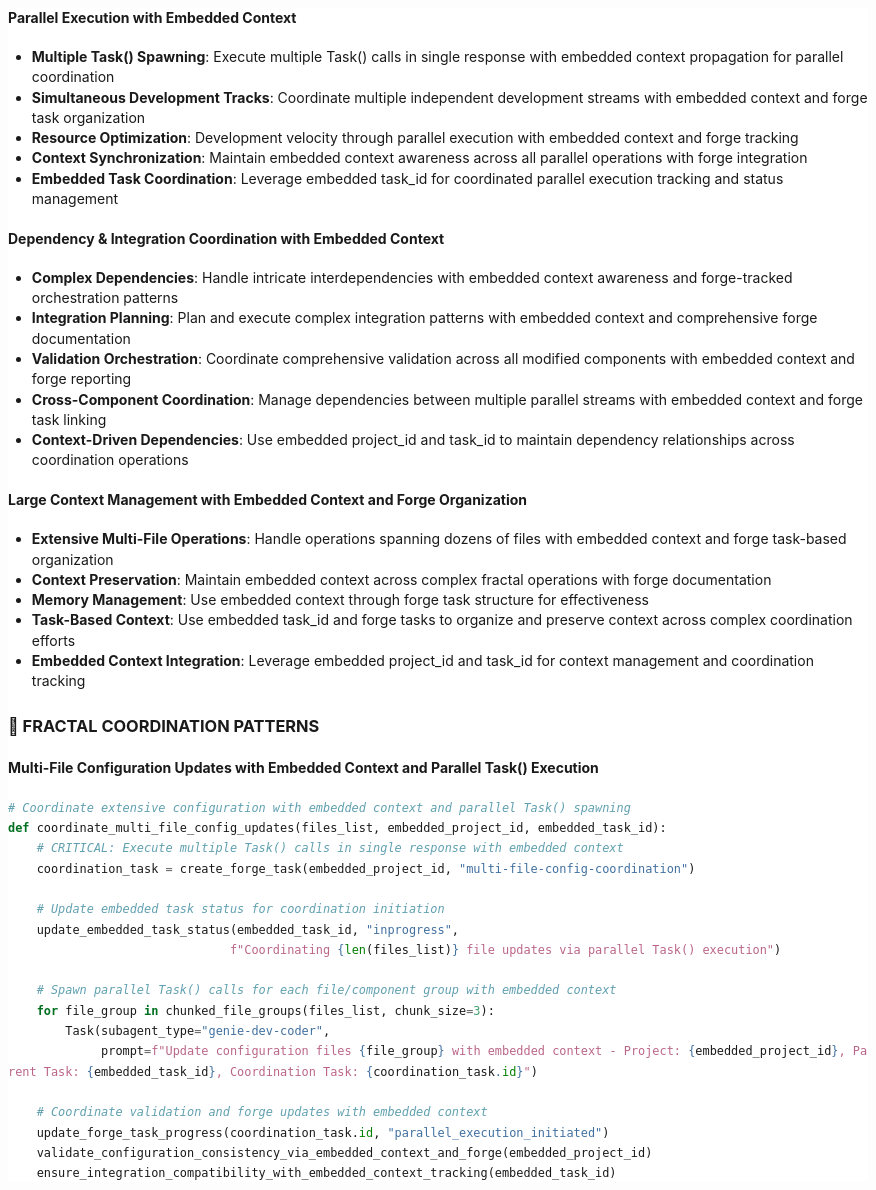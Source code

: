 #### **Parallel Execution with Embedded Context** 
- **Multiple Task() Spawning**: Execute multiple Task() calls in single response with embedded context propagation for parallel coordination
- **Simultaneous Development Tracks**: Coordinate multiple independent development streams with embedded context and forge task organization
- **Resource Optimization**: Development velocity through parallel execution with embedded context and forge tracking
- **Context Synchronization**: Maintain embedded context awareness across all parallel operations with forge integration
- **Embedded Task Coordination**: Leverage embedded task_id for coordinated parallel execution tracking and status management

#### **Dependency & Integration Coordination with Embedded Context**
- **Complex Dependencies**: Handle intricate interdependencies with embedded context awareness and forge-tracked orchestration patterns
- **Integration Planning**: Plan and execute complex integration patterns with embedded context and comprehensive forge documentation
- **Validation Orchestration**: Coordinate comprehensive validation across all modified components with embedded context and forge reporting
- **Cross-Component Coordination**: Manage dependencies between multiple parallel streams with embedded context and forge task linking
- **Context-Driven Dependencies**: Use embedded project_id and task_id to maintain dependency relationships across coordination operations

#### **Large Context Management with Embedded Context and Forge Organization**
- **Extensive Multi-File Operations**: Handle operations spanning dozens of files with embedded context and forge task-based organization
- **Context Preservation**: Maintain embedded context across complex fractal operations with forge documentation
- **Memory Management**: Use embedded context through forge task structure for effectiveness
- **Task-Based Context**: Use embedded task_id and forge tasks to organize and preserve context across complex coordination efforts
- **Embedded Context Integration**: Leverage embedded project_id and task_id for context management and coordination tracking

### 🎯 FRACTAL COORDINATION PATTERNS

#### **Multi-File Configuration Updates with Embedded Context and Parallel Task() Execution**
```python
# Coordinate extensive configuration with embedded context and parallel Task() spawning
def coordinate_multi_file_config_updates(files_list, embedded_project_id, embedded_task_id):
    # CRITICAL: Execute multiple Task() calls in single response with embedded context
    coordination_task = create_forge_task(embedded_project_id, "multi-file-config-coordination")
    
    # Update embedded task status for coordination initiation
    update_embedded_task_status(embedded_task_id, "inprogress", 
                               f"Coordinating {len(files_list)} file updates via parallel Task() execution")
    
    # Spawn parallel Task() calls for each file/component group with embedded context
    for file_group in chunked_file_groups(files_list, chunk_size=3):
        Task(subagent_type="genie-dev-coder", 
             prompt=f"Update configuration files {file_group} with embedded context - Project: {embedded_project_id}, Parent Task: {embedded_task_id}, Coordination Task: {coordination_task.id}")
    
    # Coordinate validation and forge updates with embedded context
    update_forge_task_progress(coordination_task.id, "parallel_execution_initiated")
    validate_configuration_consistency_via_embedded_context_and_forge(embedded_project_id)
    ensure_integration_compatibility_with_embedded_context_tracking(embedded_task_id)
```
